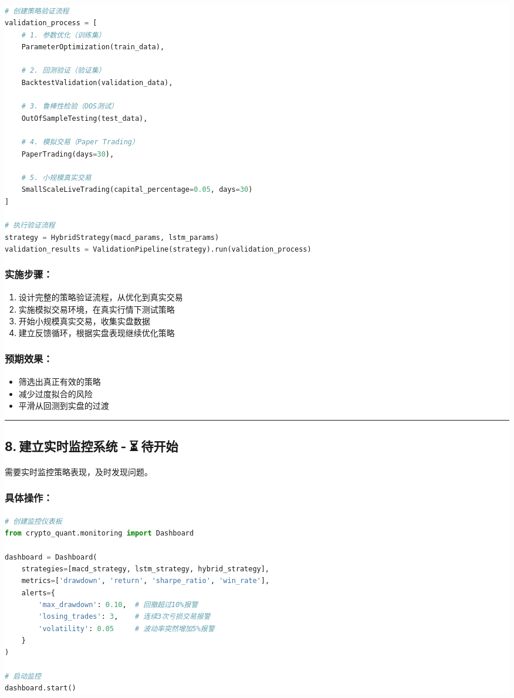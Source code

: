 ```python
# 创建策略验证流程
validation_process = [
    # 1. 参数优化（训练集）
    ParameterOptimization(train_data),
    
    # 2. 回测验证（验证集）
    BacktestValidation(validation_data),
    
    # 3. 鲁棒性检验（OOS测试）
    OutOfSampleTesting(test_data),
    
    # 4. 模拟交易（Paper Trading）
    PaperTrading(days=30),
    
    # 5. 小规模真实交易
    SmallScaleLiveTrading(capital_percentage=0.05, days=30)
]

# 执行验证流程
strategy = HybridStrategy(macd_params, lstm_params)
validation_results = ValidationPipeline(strategy).run(validation_process)
```

### 实施步骤：

1. 设计完整的策略验证流程，从优化到真实交易
2. 实施模拟交易环境，在真实行情下测试策略
3. 开始小规模真实交易，收集实盘数据
4. 建立反馈循环，根据实盘表现继续优化策略

### 预期效果：

- 筛选出真正有效的策略
- 减少过度拟合的风险
- 平滑从回测到实盘的过渡

---

## 8. 建立实时监控系统 - ⏳ 待开始

需要实时监控策略表现，及时发现问题。

### 具体操作：

```python
# 创建监控仪表板
from crypto_quant.monitoring import Dashboard

dashboard = Dashboard(
    strategies=[macd_strategy, lstm_strategy, hybrid_strategy],
    metrics=['drawdown', 'return', 'sharpe_ratio', 'win_rate'],
    alerts={
        'max_drawdown': 0.10,  # 回撤超过10%报警
        'losing_trades': 3,    # 连续3次亏损交易报警
        'volatility': 0.05     # 波动率突然增加5%报警
    }
)

# 启动监控
dashboard.start()
```
